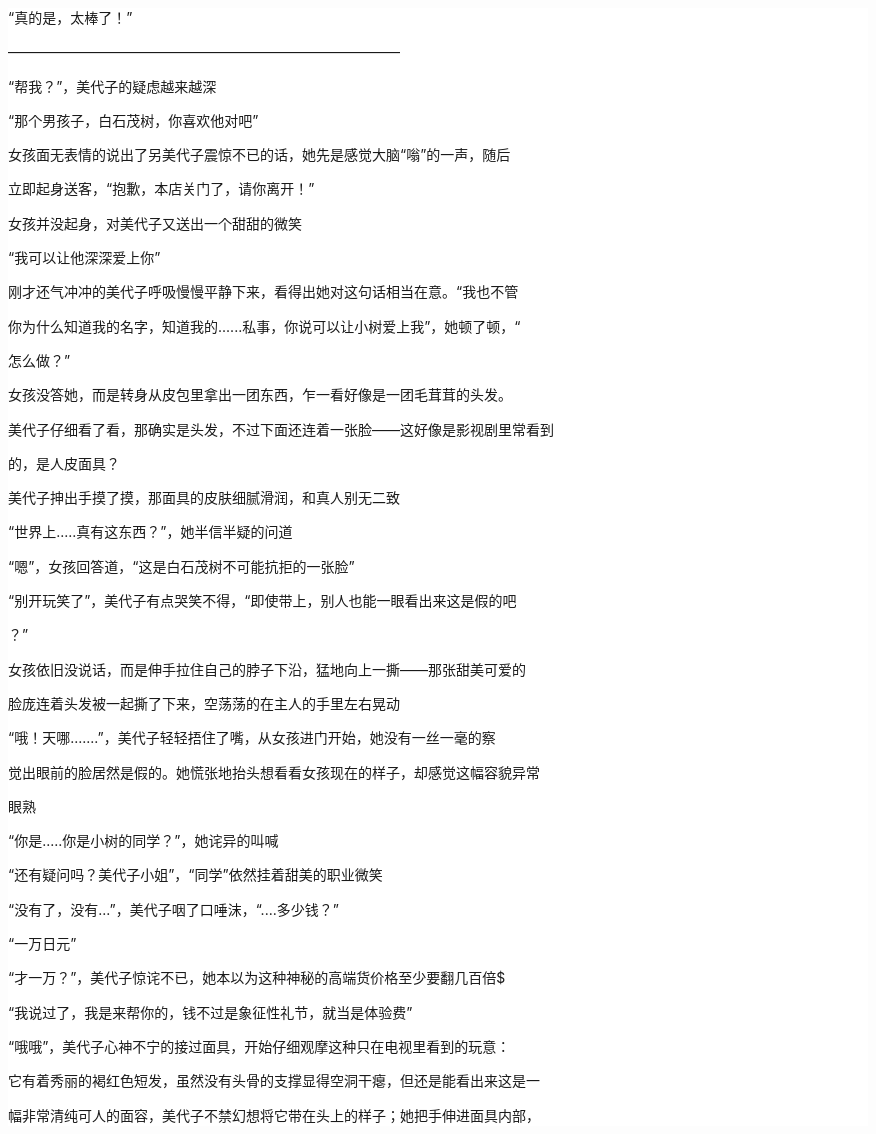 “真的是，太棒了！”

————————————————————————————

“帮我？”，美代子的疑虑越来越深

“那个男孩子，白石茂树，你喜欢他对吧”

女孩面无表情的说出了另美代子震惊不已的话，她先是感觉大脑“嗡”的一声，随后

立即起身送客，“抱歉，本店关门了，请你离开！”

女孩并没起身，对美代子又送出一个甜甜的微笑

“我可以让他深深爱上你”

刚才还气冲冲的美代子呼吸慢慢平静下来，看得出她对这句话相当在意。“我也不管

你为什么知道我的名字，知道我的......私事，你说可以让小树爱上我”，她顿了顿，“

怎么做？”

女孩没答她，而是转身从皮包里拿出一团东西，乍一看好像是一团毛茸茸的头发。

美代子仔细看了看，那确实是头发，不过下面还连着一张脸——这好像是影视剧里常看到

的，是人皮面具？

美代子抻出手摸了摸，那面具的皮肤细腻滑润，和真人别无二致

“世界上.....真有这东西？”，她半信半疑的问道

“嗯”，女孩回答道，“这是白石茂树不可能抗拒的一张脸”

“别开玩笑了”，美代子有点哭笑不得，“即使带上，别人也能一眼看出来这是假的吧

？”

女孩依旧没说话，而是伸手拉住自己的脖子下沿，猛地向上一撕——那张甜美可爱的

脸庞连着头发被一起撕了下来，空荡荡的在主人的手里左右晃动

“哦！天哪.......”，美代子轻轻捂住了嘴，从女孩进门开始，她没有一丝一毫的察

觉出眼前的脸居然是假的。她慌张地抬头想看看女孩现在的样子，却感觉这幅容貌异常

眼熟

“你是.....你是小树的同学？”，她诧异的叫喊

“还有疑问吗？美代子小姐”，“同学”依然挂着甜美的职业微笑

“没有了，没有...”，美代子咽了口唾沫，“....多少钱？”

“一万日元”

“才一万？”，美代子惊诧不已，她本以为这种神秘的高端货价格至少要翻几百倍$

“我说过了，我是来帮你的，钱不过是象征性礼节，就当是体验费”

“哦哦”，美代子心神不宁的接过面具，开始仔细观摩这种只在电视里看到的玩意：

它有着秀丽的褐红色短发，虽然没有头骨的支撑显得空洞干瘪，但还是能看出来这是一

幅非常清纯可人的面容，美代子不禁幻想将它带在头上的样子；她把手伸进面具内部，
